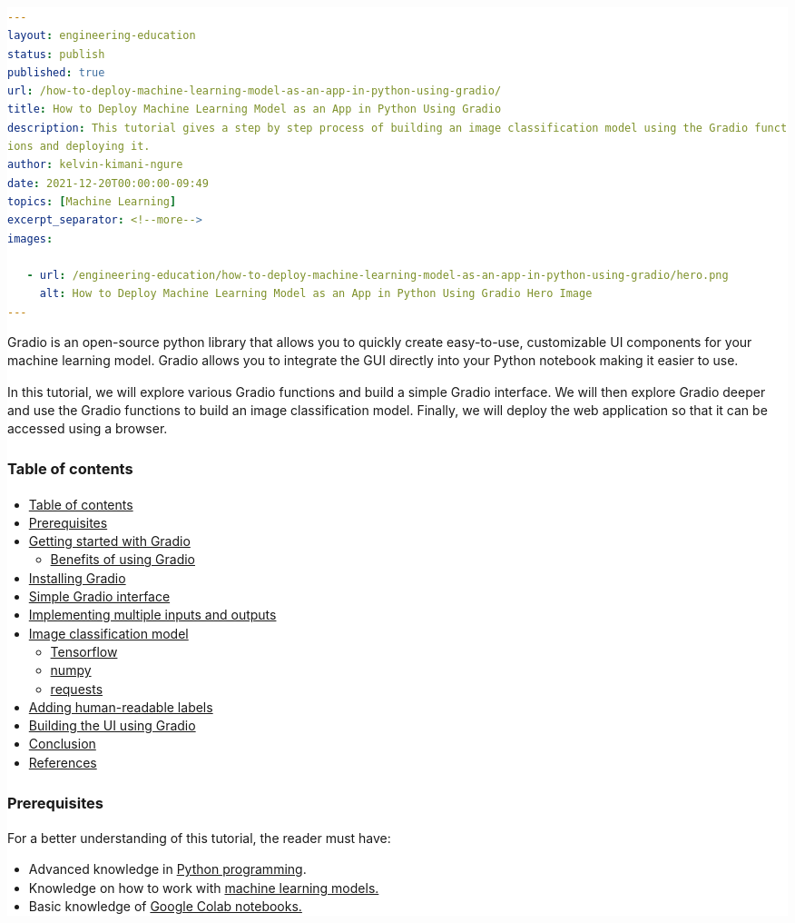 ```yaml
---
layout: engineering-education
status: publish
published: true
url: /how-to-deploy-machine-learning-model-as-an-app-in-python-using-gradio/
title: How to Deploy Machine Learning Model as an App in Python Using Gradio
description: This tutorial gives a step by step process of building an image classification model using the Gradio functions and deploying it.
author: kelvin-kimani-ngure
date: 2021-12-20T00:00:00-09:49
topics: [Machine Learning]
excerpt_separator: <!--more-->
images:

   - url: /engineering-education/how-to-deploy-machine-learning-model-as-an-app-in-python-using-gradio/hero.png
     alt: How to Deploy Machine Learning Model as an App in Python Using Gradio Hero Image
---
```

Gradio is an open-source python library that allows you to quickly create easy-to-use, customizable UI components for your machine learning model. Gradio allows you to integrate the GUI directly into your Python notebook making it easier to use.

In this tutorial, we will explore various Gradio functions and build a simple Gradio interface. We will then explore Gradio deeper and use the Gradio functions to build an image classification model. Finally, we will deploy the web application so that it can be accessed using a browser.

### Table of contents
- [Table of contents](#table-of-contents)
- [Prerequisites](#prerequisites)
- [Getting started with Gradio](#getting-started-with-gradio)
  - [Benefits of using Gradio](#benefits-of-using-gradio)
- [Installing Gradio](#installing-gradio)
- [Simple Gradio interface](#simple-gradio-interface)
- [Implementing multiple inputs and outputs](#implementing-multiple-inputs-and-outputs)
- [Image classification model](#image-classification-model)
  - [Tensorflow](#tensorflow)
  - [numpy](#numpy)
  - [requests](#requests)
- [Adding human-readable labels](#adding-human-readable-labels)
- [Building the UI using Gradio](#building-the-ui-using-gradio)
- [Conclusion](#conclusion)
- [References](#references)

### Prerequisites
For a better understanding of this tutorial, the reader must have:
- Advanced knowledge in [Python programming](https://www.section.io/engineering-education/python-projects-for-beginners/).
- Knowledge on how to work with [machine learning models.](https://www.section.io/engineering-education/model-interpretation-using-lime/engineering-education/house-price-prediction/)
- Basic knowledge of [Google Colab notebooks.](https://colab.research.google.com/)
